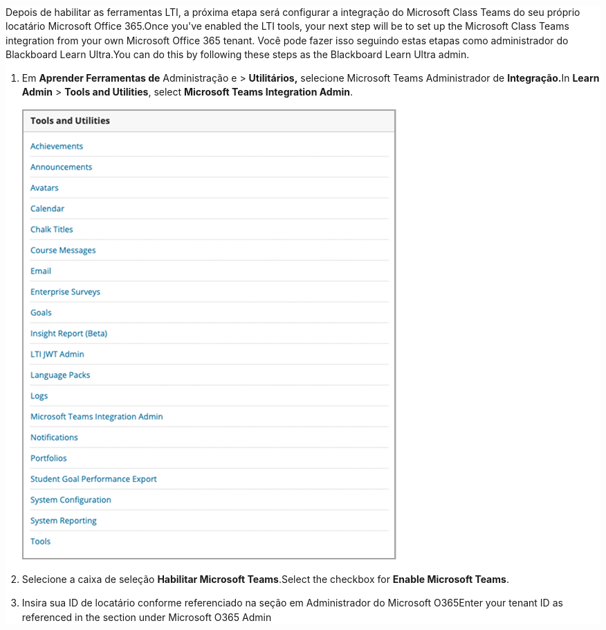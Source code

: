 <span data-ttu-id="8da7f-146">Depois de habilitar as ferramentas LTI, a próxima etapa será configurar a integração do Microsoft Class Teams do seu próprio locatário Microsoft Office 365.</span><span class="sxs-lookup"><span data-stu-id="8da7f-146">Once you've enabled the LTI tools, your next step will be to set up the Microsoft Class Teams integration from your own Microsoft Office 365 tenant.</span></span> <span data-ttu-id="8da7f-147">Você pode fazer isso seguindo estas etapas como administrador do Blackboard Learn Ultra.</span><span class="sxs-lookup"><span data-stu-id="8da7f-147">You can do this by following these steps as the Blackboard Learn Ultra admin.</span></span>

1. <span data-ttu-id="8da7f-148">Em **Aprender Ferramentas de** Administração e  >  **Utilitários,** selecione Microsoft Teams Administrador de **Integração.**</span><span class="sxs-lookup"><span data-stu-id="8da7f-148">In **Learn Admin** > **Tools and Utilities**, select **Microsoft Teams Integration Admin**.</span></span>

   ![a caixa de diálogo ferramentas e utilitários com uma lista de ferramentas disponíveis](../media/lti-media/tools-utilities.png)

2. <span data-ttu-id="8da7f-150">Selecione a caixa de seleção **Habilitar Microsoft Teams**.</span><span class="sxs-lookup"><span data-stu-id="8da7f-150">Select the checkbox for **Enable Microsoft Teams**.</span></span>

3. <span data-ttu-id="8da7f-151">Insira sua ID de locatário conforme referenciado na seção em Administrador do Microsoft O365</span><span class="sxs-lookup"><span data-stu-id="8da7f-151">Enter your tenant ID as referenced in the section under Microsoft O365 Admin</span></span>
